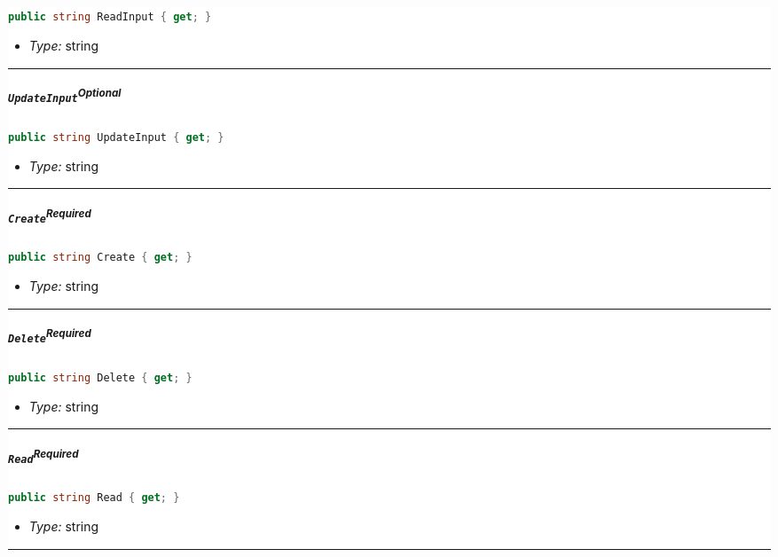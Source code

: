 ```csharp
public string ReadInput { get; }
```

- *Type:* string

---

##### `UpdateInput`<sup>Optional</sup> <a name="UpdateInput" id="@cdktf/provider-azuread.accessPackageCatalogRoleAssignment.AccessPackageCatalogRoleAssignmentTimeoutsOutputReference.property.updateInput"></a>

```csharp
public string UpdateInput { get; }
```

- *Type:* string

---

##### `Create`<sup>Required</sup> <a name="Create" id="@cdktf/provider-azuread.accessPackageCatalogRoleAssignment.AccessPackageCatalogRoleAssignmentTimeoutsOutputReference.property.create"></a>

```csharp
public string Create { get; }
```

- *Type:* string

---

##### `Delete`<sup>Required</sup> <a name="Delete" id="@cdktf/provider-azuread.accessPackageCatalogRoleAssignment.AccessPackageCatalogRoleAssignmentTimeoutsOutputReference.property.delete"></a>

```csharp
public string Delete { get; }
```

- *Type:* string

---

##### `Read`<sup>Required</sup> <a name="Read" id="@cdktf/provider-azuread.accessPackageCatalogRoleAssignment.AccessPackageCatalogRoleAssignmentTimeoutsOutputReference.property.read"></a>

```csharp
public string Read { get; }
```

- *Type:* string

---

